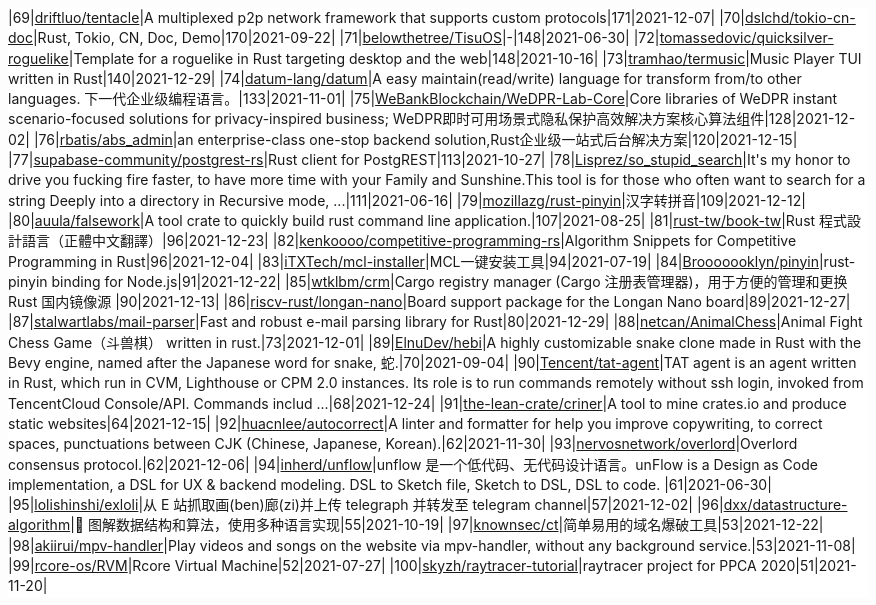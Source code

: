 |69|[driftluo/tentacle](https://github.com/driftluo/tentacle)|A multiplexed p2p network framework that supports custom protocols|171|2021-12-07|
|70|[dslchd/tokio-cn-doc](https://github.com/dslchd/tokio-cn-doc)|Rust, Tokio, CN, Doc, Demo|170|2021-09-22|
|71|[belowthetree/TisuOS](https://github.com/belowthetree/TisuOS)|-|148|2021-06-30|
|72|[tomassedovic/quicksilver-roguelike](https://github.com/tomassedovic/quicksilver-roguelike)|Template for a roguelike in Rust targeting desktop and the web|148|2021-10-16|
|73|[tramhao/termusic](https://github.com/tramhao/termusic)|Music Player TUI written in Rust|140|2021-12-29|
|74|[datum-lang/datum](https://github.com/datum-lang/datum)|A easy maintain(read/write) language for transform from/to other languages. 下一代企业级编程语言。|133|2021-11-01|
|75|[WeBankBlockchain/WeDPR-Lab-Core](https://github.com/WeBankBlockchain/WeDPR-Lab-Core)|Core libraries of WeDPR instant scenario-focused solutions for privacy-inspired business; WeDPR即时可用场景式隐私保护高效解决方案核心算法组件|128|2021-12-02|
|76|[rbatis/abs_admin](https://github.com/rbatis/abs_admin)|an enterprise-class one-stop backend solution,Rust企业级一站式后台解决方案|120|2021-12-15|
|77|[supabase-community/postgrest-rs](https://github.com/supabase-community/postgrest-rs)|Rust client for PostgREST|113|2021-10-27|
|78|[Lisprez/so_stupid_search](https://github.com/Lisprez/so_stupid_search)|It's my honor to drive you fucking fire faster, to have more time with your Family and Sunshine.This tool is for those who often want to search for a string Deeply into a directory in Recursive mode,  ...|111|2021-06-16|
|79|[mozillazg/rust-pinyin](https://github.com/mozillazg/rust-pinyin)|汉字转拼音|109|2021-12-12|
|80|[auula/falsework](https://github.com/auula/falsework)|A tool crate to quickly build rust command line application.|107|2021-08-25|
|81|[rust-tw/book-tw](https://github.com/rust-tw/book-tw)|Rust 程式設計語言（正體中文翻譯）|96|2021-12-23|
|82|[kenkoooo/competitive-programming-rs](https://github.com/kenkoooo/competitive-programming-rs)|Algorithm Snippets for Competitive Programming in Rust|96|2021-12-04|
|83|[iTXTech/mcl-installer](https://github.com/iTXTech/mcl-installer)|MCL一键安装工具|94|2021-07-19|
|84|[Brooooooklyn/pinyin](https://github.com/Brooooooklyn/pinyin)|rust-pinyin binding for Node.js|91|2021-12-22|
|85|[wtklbm/crm](https://github.com/wtklbm/crm)|Cargo registry manager (Cargo 注册表管理器)，用于方便的管理和更换 Rust 国内镜像源 |90|2021-12-13|
|86|[riscv-rust/longan-nano](https://github.com/riscv-rust/longan-nano)|Board support package for the Longan Nano board|89|2021-12-27|
|87|[stalwartlabs/mail-parser](https://github.com/stalwartlabs/mail-parser)|Fast and robust e-mail parsing library for Rust|80|2021-12-29|
|88|[netcan/AnimalChess](https://github.com/netcan/AnimalChess)|Animal Fight Chess Game（斗兽棋） written in rust.|73|2021-12-01|
|89|[ElnuDev/hebi](https://github.com/ElnuDev/hebi)|A highly customizable snake clone made in Rust with the Bevy engine, named after the Japanese word for snake, 蛇.|70|2021-09-04|
|90|[Tencent/tat-agent](https://github.com/Tencent/tat-agent)|TAT agent is an agent written in Rust, which run in CVM, Lighthouse or CPM 2.0 instances. Its role is to run commands remotely without ssh login, invoked from TencentCloud Console/API. Commands includ ...|68|2021-12-24|
|91|[the-lean-crate/criner](https://github.com/the-lean-crate/criner)|A tool to mine crates.io and produce static websites|64|2021-12-15|
|92|[huacnlee/autocorrect](https://github.com/huacnlee/autocorrect)|A linter and formatter for help you improve copywriting, to correct spaces, punctuations between CJK (Chinese, Japanese, Korean).|62|2021-11-30|
|93|[nervosnetwork/overlord](https://github.com/nervosnetwork/overlord)|Overlord consensus protocol.|62|2021-12-06|
|94|[inherd/unflow](https://github.com/inherd/unflow)|unflow 是一个低代码、无代码设计语言。unFlow is a Design as Code implementation, a DSL for UX & backend modeling. DSL to Sketch file, Sketch to DSL, DSL to code. |61|2021-06-30|
|95|[lolishinshi/exloli](https://github.com/lolishinshi/exloli)|从 E 站抓取画(ben)廊(zi)并上传 telegraph 并转发至 telegram channel|57|2021-12-02|
|96|[dxx/datastructure-algorithm](https://github.com/dxx/datastructure-algorithm)|:file_folder: 图解数据结构和算法，使用多种语言实现|55|2021-10-19|
|97|[knownsec/ct](https://github.com/knownsec/ct)|简单易用的域名爆破工具|53|2021-12-22|
|98|[akiirui/mpv-handler](https://github.com/akiirui/mpv-handler)|Play videos and songs on the website via mpv-handler, without any background service.|53|2021-11-08|
|99|[rcore-os/RVM](https://github.com/rcore-os/RVM)|Rcore Virtual Machine|52|2021-07-27|
|100|[skyzh/raytracer-tutorial](https://github.com/skyzh/raytracer-tutorial)|raytracer project for PPCA 2020|51|2021-11-20|
